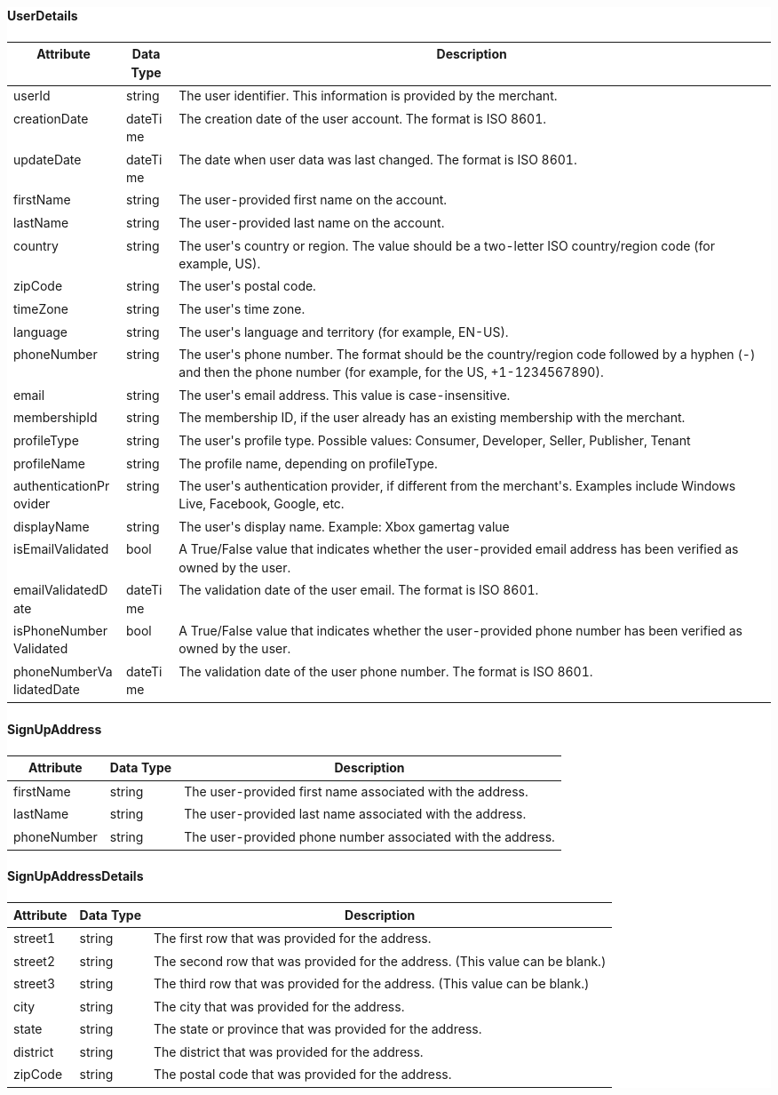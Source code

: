 #### UserDetails

| **Attribute** | **Data Type** | **Description** |
| --- | --- | --- |
| userId | string | The user identifier. This information is provided by the merchant. |
| creationDate | dateTime | The creation date of the user account. The format is ISO 8601. |
| updateDate | dateTime | The date when user data was last changed. The format is ISO 8601. |
| firstName | string | The user-provided first name on the account. |
| lastName | string | The user-provided last name on the account. |
| country | string | The user's country or region. The value should be a two-letter ISO country/region code (for example, US). |
| zipCode | string | The user's postal code. |
| timeZone | string | The user's time zone. |
| language | string | The user's language and territory (for example, EN-US). |
| phoneNumber | string | The user's phone number. The format should be the country/region code followed by a hyphen (-) and then the phone number (for example, for the US, +1-1234567890). |
| email | string | The user's email address. This value is case-insensitive. |
| membershipId | string | The membership ID, if the user already has an existing membership with the merchant. |
| profileType | string | The user's profile type. Possible values: Consumer, Developer, Seller, Publisher, Tenant |
| profileName | string | The profile name, depending on profileType. |
| authenticationProvider | string | The user's authentication provider, if different from the merchant's. Examples include Windows Live, Facebook, Google, etc. |
| displayName | string | The user's display name. Example: Xbox gamertag value |
| isEmailValidated | bool | A True/False value that indicates whether the user-provided email address has been verified as owned by the user. |
| emailValidatedDate | dateTime | The validation date of the user email. The format is ISO 8601. |
| isPhoneNumberValidated | bool | A True/False value that indicates whether the user-provided phone number has been verified as owned by the user. |
| phoneNumberValidatedDate | dateTime | The validation date of the user phone number. The format is ISO 8601. |

#### SignUpAddress

| **Attribute** | **Data Type** | **Description** |
| --- | --- | --- |
| firstName | string | The user-provided first name associated with the address. |
| lastName | string | The user-provided last name associated with the address. |
| phoneNumber | string | The user-provided phone number associated with the address. |

#### SignUpAddressDetails

| **Attribute** | **Data Type** | **Description** |
| --- | --- | --- |
| street1 | string | The first row that was provided for the address. |
| street2 | string | The second row that was provided for the address. (This value can be blank.) |
| street3 | string | The third row that was provided for the address. (This value can be blank.) |
| city | string | The city that was provided for the address. |
| state | string | The state or province that was provided for the address. |
| district | string | The district that was provided for the address. |
| zipCode | string | The postal code that was provided for the address. |